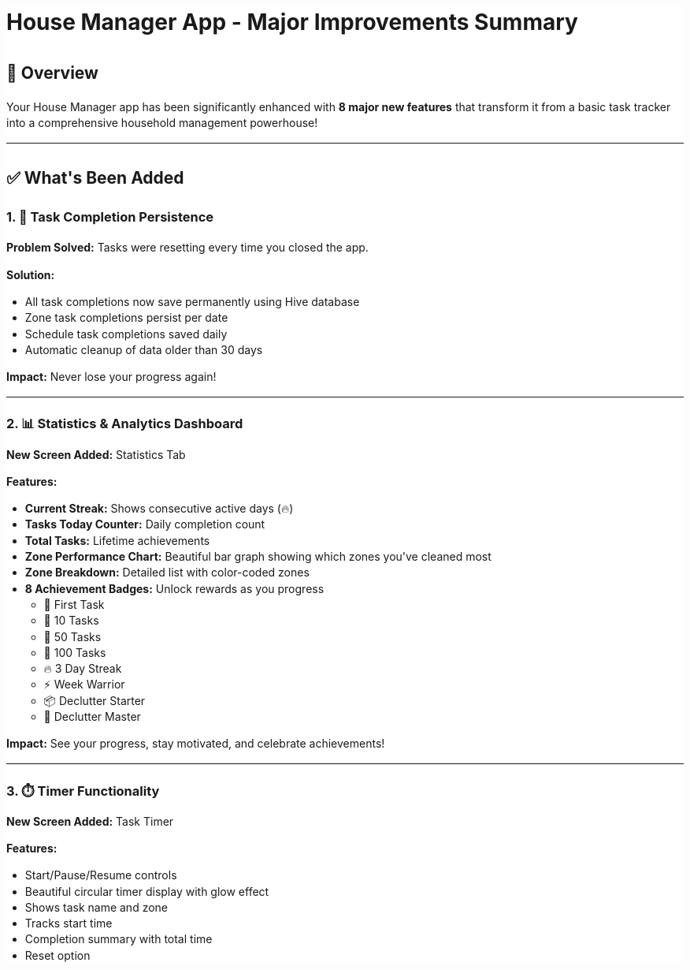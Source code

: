 # House Manager App - Major Improvements Summary

## 🎯 Overview
Your House Manager app has been significantly enhanced with **8 major new features** that transform it from a basic task tracker into a comprehensive household management powerhouse!

---

## ✅ What's Been Added

### 1. 💾 **Task Completion Persistence**
**Problem Solved:** Tasks were resetting every time you closed the app.

**Solution:** 
- All task completions now save permanently using Hive database
- Zone task completions persist per date
- Schedule task completions saved daily
- Automatic cleanup of data older than 30 days

**Impact:** Never lose your progress again!

---

### 2. 📊 **Statistics & Analytics Dashboard**
**New Screen Added:** Statistics Tab

**Features:**
- **Current Streak:** Shows consecutive active days (🔥)
- **Tasks Today Counter:** Daily completion count
- **Total Tasks:** Lifetime achievements
- **Zone Performance Chart:** Beautiful bar graph showing which zones you've cleaned most
- **Zone Breakdown:** Detailed list with color-coded zones
- **8 Achievement Badges:** Unlock rewards as you progress
  - 🌟 First Task
  - 💪 10 Tasks
  - 🚀 50 Tasks
  - 👑 100 Tasks
  - 🔥 3 Day Streak
  - ⚡ Week Warrior
  - 📦 Declutter Starter
  - 🎯 Declutter Master

**Impact:** See your progress, stay motivated, and celebrate achievements!

---

### 3. ⏱️ **Timer Functionality**
**New Screen Added:** Task Timer

**Features:**
- Start/Pause/Resume controls
- Beautiful circular timer display with glow effect
- Shows task name and zone
- Tracks start time
- Completion summary with total time
- Reset option
